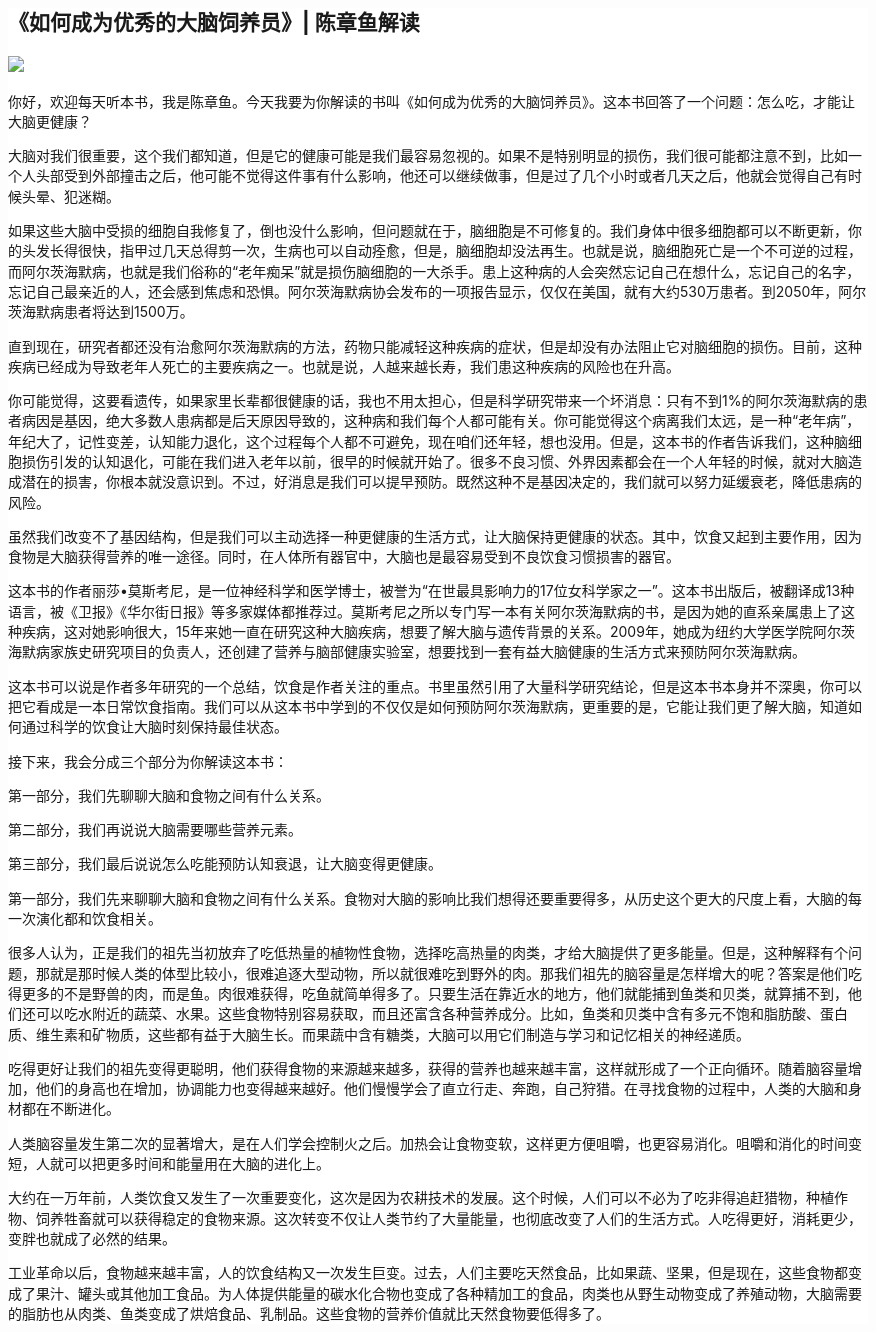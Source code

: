 ## 《如何成为优秀的大脑饲养员》| 陈章鱼解读

<img  src="https://piccdn.umiwi.com/uploader/image/ddarticle/2022100314/1787540986738581848/100314.png" width="1417"/>



你好，欢迎每天听本书，我是陈章鱼。今天我要为你解读的书叫《如何成为优秀的大脑饲养员》。这本书回答了一个问题：怎么吃，才能让大脑更健康？

大脑对我们很重要，这个我们都知道，但是它的健康可能是我们最容易忽视的。如果不是特别明显的损伤，我们很可能都注意不到，比如一个人头部受到外部撞击之后，他可能不觉得这件事有什么影响，他还可以继续做事，但是过了几个小时或者几天之后，他就会觉得自己有时候头晕、犯迷糊。

如果这些大脑中受损的细胞自我修复了，倒也没什么影响，但问题就在于，脑细胞是不可修复的。我们身体中很多细胞都可以不断更新，你的头发长得很快，指甲过几天总得剪一次，生病也可以自动痊愈，但是，脑细胞却没法再生。也就是说，脑细胞死亡是一个不可逆的过程，而阿尔茨海默病，也就是我们俗称的“老年痴呆”就是损伤脑细胞的一大杀手。患上这种病的人会突然忘记自己在想什么，忘记自己的名字，忘记自己最亲近的人，还会感到焦虑和恐惧。阿尔茨海默病协会发布的一项报告显示，仅仅在美国，就有大约530万患者。到2050年，阿尔茨海默病患者将达到1500万。

直到现在，研究者都还没有治愈阿尔茨海默病的方法，药物只能减轻这种疾病的症状，但是却没有办法阻止它对脑细胞的损伤。目前，这种疾病已经成为导致老年人死亡的主要疾病之一。也就是说，人越来越长寿，我们患这种疾病的风险也在升高。

你可能觉得，这要看遗传，如果家里长辈都很健康的话，我也不用太担心，但是科学研究带来一个坏消息：只有不到1%的阿尔茨海默病的患者病因是基因，绝大多数人患病都是后天原因导致的，这种病和我们每个人都可能有关。你可能觉得这个病离我们太远，是一种“老年病”，年纪大了，记性变差，认知能力退化，这个过程每个人都不可避免，现在咱们还年轻，想也没用。但是，这本书的作者告诉我们，这种脑细胞损伤引发的认知退化，可能在我们进入老年以前，很早的时候就开始了。很多不良习惯、外界因素都会在一个人年轻的时候，就对大脑造成潜在的损害，你根本就没意识到。不过，好消息是我们可以提早预防。既然这种不是基因决定的，我们就可以努力延缓衰老，降低患病的风险。

虽然我们改变不了基因结构，但是我们可以主动选择一种更健康的生活方式，让大脑保持更健康的状态。其中，饮食又起到主要作用，因为食物是大脑获得营养的唯一途径。同时，在人体所有器官中，大脑也是最容易受到不良饮食习惯损害的器官。

这本书的作者丽莎•莫斯考尼，是一位神经科学和医学博士，被誉为“在世最具影响力的17位女科学家之一”。这本书出版后，被翻译成13种语言，被《卫报》《华尔街日报》等多家媒体都推荐过。莫斯考尼之所以专门写一本有关阿尔茨海默病的书，是因为她的直系亲属患上了这种疾病，这对她影响很大，15年来她一直在研究这种大脑疾病，想要了解大脑与遗传背景的关系。2009年，她成为纽约大学医学院阿尔茨海默病家族史研究项目的负责人，还创建了营养与脑部健康实验室，想要找到一套有益大脑健康的生活方式来预防阿尔茨海默病。

这本书可以说是作者多年研究的一个总结，饮食是作者关注的重点。书里虽然引用了大量科学研究结论，但是这本书本身并不深奥，你可以把它看成是一本日常饮食指南。我们可以从这本书中学到的不仅仅是如何预防阿尔茨海默病，更重要的是，它能让我们更了解大脑，知道如何通过科学的饮食让大脑时刻保持最佳状态。

接下来，我会分成三个部分为你解读这本书：

第一部分，我们先聊聊大脑和食物之间有什么关系。

第二部分，我们再说说大脑需要哪些营养元素。

第三部分，我们最后说说怎么吃能预防认知衰退，让大脑变得更健康。



第一部分，我们先来聊聊大脑和食物之间有什么关系。食物对大脑的影响比我们想得还要重要得多，从历史这个更大的尺度上看，大脑的每一次演化都和饮食相关。

很多人认为，正是我们的祖先当初放弃了吃低热量的植物性食物，选择吃高热量的肉类，才给大脑提供了更多能量。但是，这种解释有个问题，那就是那时候人类的体型比较小，很难追逐大型动物，所以就很难吃到野外的肉。那我们祖先的脑容量是怎样增大的呢？答案是他们吃得更多的不是野兽的肉，而是鱼。肉很难获得，吃鱼就简单得多了。只要生活在靠近水的地方，他们就能捕到鱼类和贝类，就算捕不到，他们还可以吃水附近的蔬菜、水果。这些食物特别容易获取，而且还富含各种营养成分。比如，鱼类和贝类中含有多元不饱和脂肪酸、蛋白质、维生素和矿物质，这些都有益于大脑生长。而果蔬中含有糖类，大脑可以用它们制造与学习和记忆相关的神经递质。

吃得更好让我们的祖先变得更聪明，他们获得食物的来源越来越多，获得的营养也越来越丰富，这样就形成了一个正向循环。随着脑容量增加，他们的身高也在增加，协调能力也变得越来越好。他们慢慢学会了直立行走、奔跑，自己狩猎。在寻找食物的过程中，人类的大脑和身材都在不断进化。

人类脑容量发生第二次的显著增大，是在人们学会控制火之后。加热会让食物变软，这样更方便咀嚼，也更容易消化。咀嚼和消化的时间变短，人就可以把更多时间和能量用在大脑的进化上。

大约在一万年前，人类饮食又发生了一次重要变化，这次是因为农耕技术的发展。这个时候，人们可以不必为了吃非得追赶猎物，种植作物、饲养牲畜就可以获得稳定的食物来源。这次转变不仅让人类节约了大量能量，也彻底改变了人们的生活方式。人吃得更好，消耗更少，变胖也就成了必然的结果。

工业革命以后，食物越来越丰富，人的饮食结构又一次发生巨变。过去，人们主要吃天然食品，比如果蔬、坚果，但是现在，这些食物都变成了果汁、罐头或其他加工食品。为人体提供能量的碳水化合物也变成了各种精加工的食品，肉类也从野生动物变成了养殖动物，大脑需要的脂肪也从肉类、鱼类变成了烘焙食品、乳制品。这些食物的营养价值就比天然食物要低得多了。
